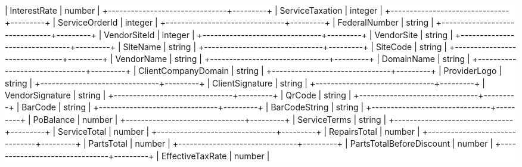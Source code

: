 | InterestRate                  | number  |
+-------------------------------+---------+
| ServiceTaxation               | integer |
+-------------------------------+---------+
| ServiceOrderId                | integer |
+-------------------------------+---------+
| FederalNumber                 | string  |
+-------------------------------+---------+
| VendorSiteId                  | integer |
+-------------------------------+---------+
| VendorSite                    | string  |
+-------------------------------+---------+
| SiteName                      | string  |
+-------------------------------+---------+
| SiteCode                      | string  |
+-------------------------------+---------+
| VendorName                    | string  |
+-------------------------------+---------+
| DomainName                    | string  |
+-------------------------------+---------+
| ClientCompanyDomain           | string  |
+-------------------------------+---------+
| ProviderLogo                  | string  |
+-------------------------------+---------+
| ClientSignature               | string  |
+-------------------------------+---------+
| VendorSignature               | string  |
+-------------------------------+---------+
| QrCode                        | string  |
+-------------------------------+---------+
| BarCode                       | string  |
+-------------------------------+---------+
| BarCodeString                 | string  |
+-------------------------------+---------+
| PoBalance                     | number  |
+-------------------------------+---------+
| ServiceTerms                  | string  |
+-------------------------------+---------+
| ServiceTotal                  | number  |
+-------------------------------+---------+
| RepairsTotal                  | number  |
+-------------------------------+---------+
| PartsTotal                    | number  |
+-------------------------------+---------+
| PartsTotalBeforeDiscount      | number  |
+-------------------------------+---------+
| EffectiveTaxRate              | number  |